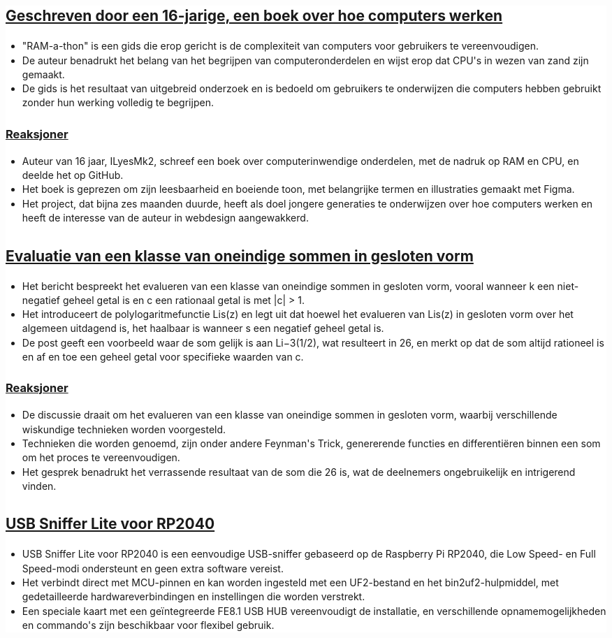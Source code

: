 ## [Geschreven door een 16-jarige, een boek over hoe computers werken](https://github.com/hackclub/RAM-a-thon)

- "RAM-a-thon" is een gids die erop gericht is de complexiteit van computers voor gebruikers te vereenvoudigen.
- De auteur benadrukt het belang van het begrijpen van computeronderdelen en wijst erop dat CPU's in wezen van zand zijn gemaakt.
- De gids is het resultaat van uitgebreid onderzoek en is bedoeld om gebruikers te onderwijzen die computers hebben gebruikt zonder hun werking volledig te begrijpen.

### [Reaksjoner](https://news.ycombinator.com/item?id=41153892)

- Auteur van 16 jaar, ILyesMk2, schreef een boek over computerinwendige onderdelen, met de nadruk op RAM en CPU, en deelde het op GitHub.
- Het boek is geprezen om zijn leesbaarheid en boeiende toon, met belangrijke termen en illustraties gemaakt met Figma.
- Het project, dat bijna zes maanden duurde, heeft als doel jongere generaties te onderwijzen over hoe computers werken en heeft de interesse van de auteur in webdesign aangewakkerd.

## [Evaluatie van een klasse van oneindige sommen in gesloten vorm](https://www.johndcook.com/blog/2024/08/03/polylog/)

- Het bericht bespreekt het evalueren van een klasse van oneindige sommen in gesloten vorm, vooral wanneer k een niet-negatief geheel getal is en c een rationaal getal is met |c| > 1.
- Het introduceert de polylogaritmefunctie Lis(z) en legt uit dat hoewel het evalueren van Lis(z) in gesloten vorm over het algemeen uitdagend is, het haalbaar is wanneer s een negatief geheel getal is.
- De post geeft een voorbeeld waar de som gelijk is aan Li−3(1/2), wat resulteert in 26, en merkt op dat de som altijd rationeel is en af en toe een geheel getal voor specifieke waarden van c.

### [Reaksjoner](https://news.ycombinator.com/item?id=41150249)

- De discussie draait om het evalueren van een klasse van oneindige sommen in gesloten vorm, waarbij verschillende wiskundige technieken worden voorgesteld.
- Technieken die worden genoemd, zijn onder andere Feynman's Trick, genererende functies en differentiëren binnen een som om het proces te vereenvoudigen.
- Het gesprek benadrukt het verrassende resultaat van de som die 26 is, wat de deelnemers ongebruikelijk en intrigerend vinden.

## [USB Sniffer Lite voor RP2040](https://github.com/ataradov/usb-sniffer-lite)

- USB Sniffer Lite voor RP2040 is een eenvoudige USB-sniffer gebaseerd op de Raspberry Pi RP2040, die Low Speed- en Full Speed-modi ondersteunt en geen extra software vereist.
- Het verbindt direct met MCU-pinnen en kan worden ingesteld met een UF2-bestand en het bin2uf2-hulpmiddel, met gedetailleerde hardwareverbindingen en instellingen die worden verstrekt.
- Een speciale kaart met een geïntegreerde FE8.1 USB HUB vereenvoudigt de installatie, en verschillende opnamemogelijkheden en commando's zijn beschikbaar voor flexibel gebruik.
